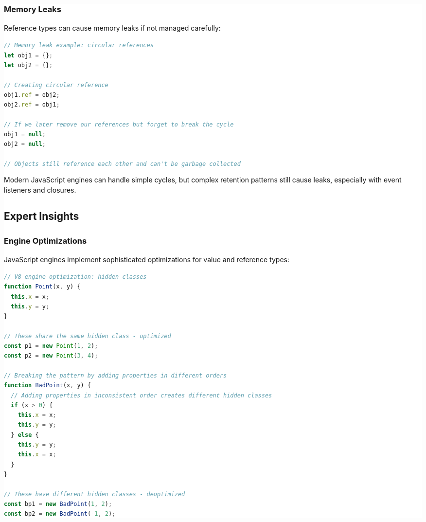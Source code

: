 ### Memory Leaks

Reference types can cause memory leaks if not managed carefully:

```javascript
// Memory leak example: circular references
let obj1 = {};
let obj2 = {};

// Creating circular reference
obj1.ref = obj2;
obj2.ref = obj1;

// If we later remove our references but forget to break the cycle
obj1 = null;
obj2 = null;

// Objects still reference each other and can't be garbage collected
```

Modern JavaScript engines can handle simple cycles, but complex retention patterns still cause leaks, especially with event listeners and closures.

## Expert Insights

### Engine Optimizations

JavaScript engines implement sophisticated optimizations for value and reference types:

```javascript
// V8 engine optimization: hidden classes
function Point(x, y) {
  this.x = x;
  this.y = y;
}

// These share the same hidden class - optimized
const p1 = new Point(1, 2);
const p2 = new Point(3, 4);

// Breaking the pattern by adding properties in different orders
function BadPoint(x, y) {
  // Adding properties in inconsistent order creates different hidden classes
  if (x > 0) {
    this.x = x;
    this.y = y;
  } else {
    this.y = y;
    this.x = x;
  }
}

// These have different hidden classes - deoptimized
const bp1 = new BadPoint(1, 2);
const bp2 = new BadPoint(-1, 2);
```
